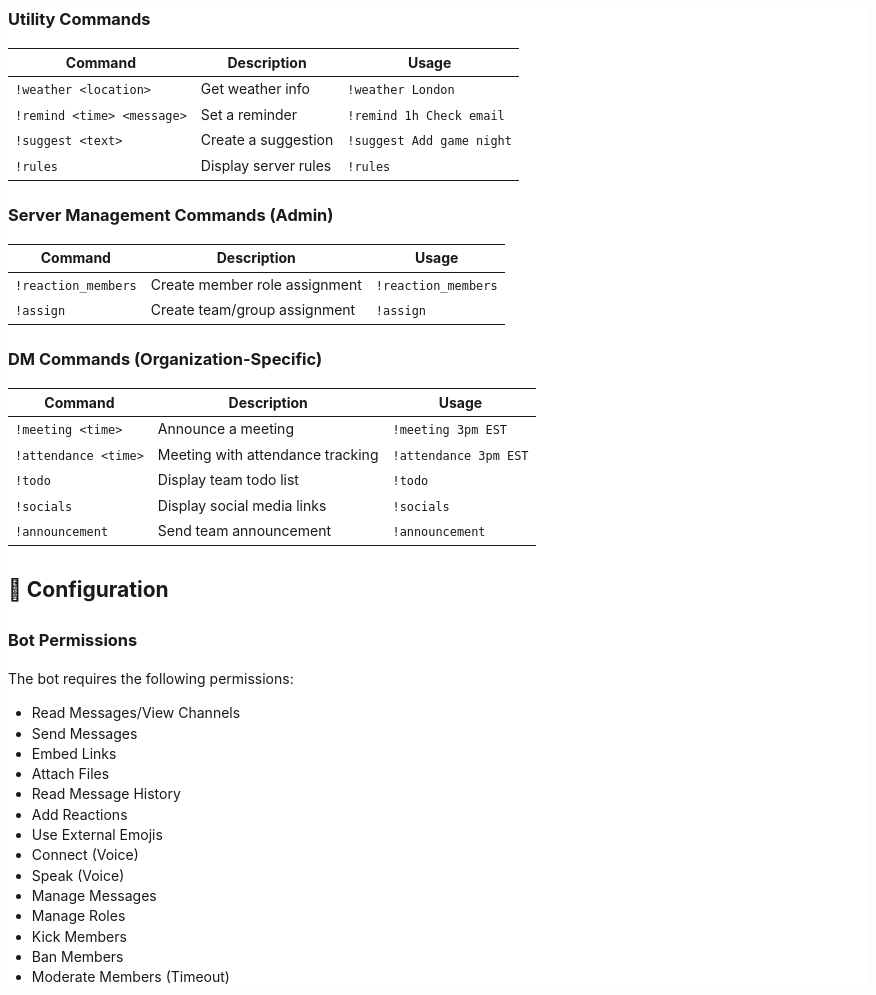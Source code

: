 ### Utility Commands

| Command | Description | Usage |
|---------|-------------|-------|
| `!weather <location>` | Get weather info | `!weather London` |
| `!remind <time> <message>` | Set a reminder | `!remind 1h Check email` |
| `!suggest <text>` | Create a suggestion | `!suggest Add game night` |
| `!rules` | Display server rules | `!rules` |

### Server Management Commands (Admin)

| Command | Description | Usage |
|---------|-------------|-------|
| `!reaction_members` | Create member role assignment | `!reaction_members` |
| `!assign` | Create team/group assignment | `!assign` |

### DM Commands (Organization-Specific)

| Command | Description | Usage |
|---------|-------------|-------|
| `!meeting <time>` | Announce a meeting | `!meeting 3pm EST` |
| `!attendance <time>` | Meeting with attendance tracking | `!attendance 3pm EST` |
| `!todo` | Display team todo list | `!todo` |
| `!socials` | Display social media links | `!socials` |
| `!announcement` | Send team announcement | `!announcement` |

## 🔧 Configuration

### Bot Permissions

The bot requires the following permissions:
- Read Messages/View Channels
- Send Messages
- Embed Links
- Attach Files
- Read Message History
- Add Reactions
- Use External Emojis
- Connect (Voice)
- Speak (Voice)
- Manage Messages
- Manage Roles
- Kick Members
- Ban Members
- Moderate Members (Timeout)
